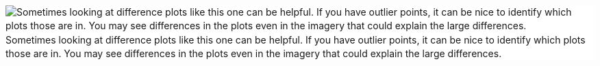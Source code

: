<img src = "{{ site.url }}/images/courses/intermediate-earth-data-science-textbook/04-spatial-data-applications/remote-sensing-uncertainty/2016-12-06-uncertainty04-regression-and-questioning-your-data/2016-12-06-uncertainty04-regression-and-questioning-your-data_20_0.png" alt = "Sometimes looking at difference plots like this one can be helpful. If you have outlier points, it can be nice to identify which plots those are in. You may see differences in the plots even in the imagery that could explain the large differences.">
<figcaption>Sometimes looking at difference plots like this one can be helpful. If you have outlier points, it can be nice to identify which plots those are in. You may see differences in the plots even in the imagery that could explain the large differences.</figcaption>

</figure>



